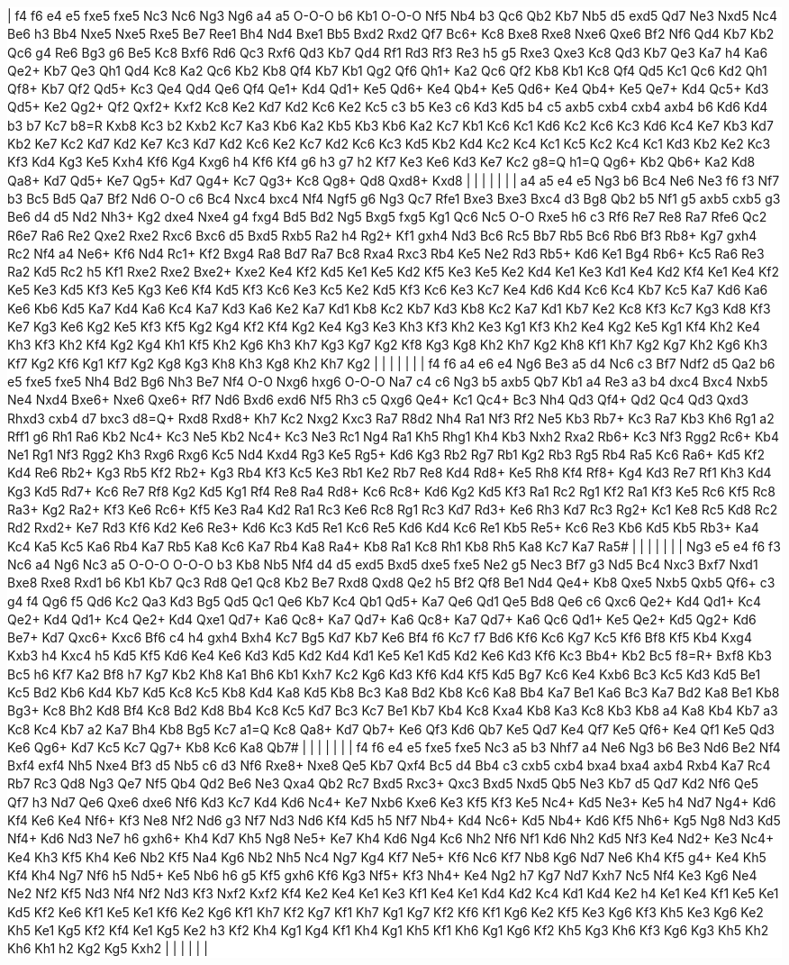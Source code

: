 | f4 f6 e4 e5 fxe5 fxe5 Nc3 Nc6 Ng3 Ng6 a4 a5 O-O-O b6 Kb1 O-O-O Nf5 Nb4 b3 Qc6 Qb2 Kb7 Nb5 d5 exd5 Qd7 Ne3 Nxd5 Nc4 Be6 h3 Bb4 Nxe5 Nxe5 Rxe5 Be7 Ree1 Bh4 Nd4 Bxe1 Bb5 Bxd2 Rxd2 Qf7 Bc6+ Kc8 Bxe8 Rxe8 Nxe6 Qxe6 Bf2 Nf6 Qd4 Kb7 Kb2 Qc6 g4 Re6 Bg3 g6 Be5 Kc8 Bxf6 Rd6 Qc3 Rxf6 Qd3 Kb7 Qd4 Rf1 Rd3 Rf3 Re3 h5 g5 Rxe3 Qxe3 Kc8 Qd3 Kb7 Qe3 Ka7 h4 Ka6 Qe2+ Kb7 Qe3 Qh1 Qd4 Kc8 Ka2 Qc6 Kb2 Kb8 Qf4 Kb7 Kb1 Qg2 Qf6 Qh1+ Ka2 Qc6 Qf2 Kb8 Kb1 Kc8 Qf4 Qd5 Kc1 Qc6 Kd2 Qh1 Qf8+ Kb7 Qf2 Qd5+ Kc3 Qe4 Qd4 Qe6 Qf4 Qe1+ Kd4 Qd1+ Ke5 Qd6+ Ke4 Qb4+ Ke5 Qd6+ Ke4 Qb4+ Ke5 Qe7+ Kd4 Qc5+ Kd3 Qd5+ Ke2 Qg2+ Qf2 Qxf2+ Kxf2 Kc8 Ke2 Kd7 Kd2 Kc6 Ke2 Kc5 c3 b5 Ke3 c6 Kd3 Kd5 b4 c5 axb5 cxb4 cxb4 axb4 b6 Kd6 Kd4 b3 b7 Kc7 b8=R Kxb8 Kc3 b2 Kxb2 Kc7 Ka3 Kb6 Ka2 Kb5 Kb3 Kb6 Ka2 Kc7 Kb1 Kc6 Kc1 Kd6 Kc2 Kc6 Kc3 Kd6 Kc4 Ke7 Kb3 Kd7 Kb2 Ke7 Kc2 Kd7 Kd2 Ke7 Kc3 Kd7 Kd2 Kc6 Ke2 Kc7 Kd2 Kc6 Kc3 Kd5 Kb2 Kd4 Kc2 Kc4 Kc1 Kc5 Kc2 Kc4 Kc1 Kd3 Kb2 Ke2 Kc3 Kf3 Kd4 Kg3 Ke5 Kxh4 Kf6 Kg4 Kxg6 h4 Kf6 Kf4 g6 h3 g7 h2 Kf7 Ke3 Ke6 Kd3 Ke7 Kc2 g8=Q h1=Q Qg6+ Kb2 Qb6+ Ka2 Kd8 Qa8+ Kd7 Qd5+ Ke7 Qg5+ Kd7 Qg4+ Kc7 Qg3+ Kc8 Qg8+ Qd8 Qxd8+ Kxd8 |  |  |  |  |  |
| a4 a5 e4 e5 Ng3 b6 Bc4 Ne6 Ne3 f6 f3 Nf7 b3 Bc5 Bd5 Qa7 Bf2 Nd6 O-O c6 Bc4 Nxc4 bxc4 Nf4 Ngf5 g6 Ng3 Qc7 Rfe1 Bxe3 Bxe3 Bxc4 d3 Bg8 Qb2 b5 Nf1 g5 axb5 cxb5 g3 Be6 d4 d5 Nd2 Nh3+ Kg2 dxe4 Nxe4 g4 fxg4 Bd5 Bd2 Ng5 Bxg5 fxg5 Kg1 Qc6 Nc5 O-O Rxe5 h6 c3 Rf6 Re7 Re8 Ra7 Rfe6 Qc2 R6e7 Ra6 Re2 Qxe2 Rxe2 Rxc6 Bxc6 d5 Bxd5 Rxb5 Ra2 h4 Rg2+ Kf1 gxh4 Nd3 Bc6 Rc5 Bb7 Rb5 Bc6 Rb6 Bf3 Rb8+ Kg7 gxh4 Rc2 Nf4 a4 Ne6+ Kf6 Nd4 Rc1+ Kf2 Bxg4 Ra8 Bd7 Ra7 Bc8 Rxa4 Rxc3 Rb4 Ke5 Ne2 Rd3 Rb5+ Kd6 Ke1 Bg4 Rb6+ Kc5 Ra6 Re3 Ra2 Kd5 Rc2 h5 Kf1 Rxe2 Rxe2 Bxe2+ Kxe2 Ke4 Kf2 Kd5 Ke1 Ke5 Kd2 Kf5 Ke3 Ke5 Ke2 Kd4 Ke1 Ke3 Kd1 Ke4 Kd2 Kf4 Ke1 Ke4 Kf2 Ke5 Ke3 Kd5 Kf3 Ke5 Kg3 Ke6 Kf4 Kd5 Kf3 Kc6 Ke3 Kc5 Ke2 Kd5 Kf3 Kc6 Ke3 Kc7 Ke4 Kd6 Kd4 Kc6 Kc4 Kb7 Kc5 Ka7 Kd6 Ka6 Ke6 Kb6 Kd5 Ka7 Kd4 Ka6 Kc4 Ka7 Kd3 Ka6 Ke2 Ka7 Kd1 Kb8 Kc2 Kb7 Kd3 Kb8 Kc2 Ka7 Kd1 Kb7 Ke2 Kc8 Kf3 Kc7 Kg3 Kd8 Kf3 Ke7 Kg3 Ke6 Kg2 Ke5 Kf3 Kf5 Kg2 Kg4 Kf2 Kf4 Kg2 Ke4 Kg3 Ke3 Kh3 Kf3 Kh2 Ke3 Kg1 Kf3 Kh2 Ke4 Kg2 Ke5 Kg1 Kf4 Kh2 Ke4 Kh3 Kf3 Kh2 Kf4 Kg2 Kg4 Kh1 Kf5 Kh2 Kg6 Kh3 Kh7 Kg3 Kg7 Kg2 Kf8 Kg3 Kg8 Kh2 Kh7 Kg2 Kh8 Kf1 Kh7 Kg2 Kg7 Kh2 Kg6 Kh3 Kf7 Kg2 Kf6 Kg1 Kf7 Kg2 Kg8 Kg3 Kh8 Kh3 Kg8 Kh2 Kh7 Kg2 |  |  |  |  |  |
| f4 f6 a4 e6 e4 Ng6 Be3 a5 d4 Nc6 c3 Bf7 Ndf2 d5 Qa2 b6 e5 fxe5 fxe5 Nh4 Bd2 Bg6 Nh3 Be7 Nf4 O-O Nxg6 hxg6 O-O-O Na7 c4 c6 Ng3 b5 axb5 Qb7 Kb1 a4 Re3 a3 b4 dxc4 Bxc4 Nxb5 Ne4 Nxd4 Bxe6+ Nxe6 Qxe6+ Rf7 Nd6 Bxd6 exd6 Nf5 Rh3 c5 Qxg6 Qe4+ Kc1 Qc4+ Bc3 Nh4 Qd3 Qf4+ Qd2 Qc4 Qd3 Qxd3 Rhxd3 cxb4 d7 bxc3 d8=Q+ Rxd8 Rxd8+ Kh7 Kc2 Nxg2 Kxc3 Ra7 R8d2 Nh4 Ra1 Nf3 Rf2 Ne5 Kb3 Rb7+ Kc3 Ra7 Kb3 Kh6 Rg1 a2 Rff1 g6 Rh1 Ra6 Kb2 Nc4+ Kc3 Ne5 Kb2 Nc4+ Kc3 Ne3 Rc1 Ng4 Ra1 Kh5 Rhg1 Kh4 Kb3 Nxh2 Rxa2 Rb6+ Kc3 Nf3 Rgg2 Rc6+ Kb4 Ne1 Rg1 Nf3 Rgg2 Kh3 Rxg6 Rxg6 Kc5 Nd4 Kxd4 Rg3 Ke5 Rg5+ Kd6 Kg3 Rb2 Rg7 Rb1 Kg2 Rb3 Rg5 Rb4 Ra5 Kc6 Ra6+ Kd5 Kf2 Kd4 Re6 Rb2+ Kg3 Rb5 Kf2 Rb2+ Kg3 Rb4 Kf3 Kc5 Ke3 Rb1 Ke2 Rb7 Re8 Kd4 Rd8+ Ke5 Rh8 Kf4 Rf8+ Kg4 Kd3 Re7 Rf1 Kh3 Kd4 Kg3 Kd5 Rd7+ Kc6 Re7 Rf8 Kg2 Kd5 Kg1 Rf4 Re8 Ra4 Rd8+ Kc6 Rc8+ Kd6 Kg2 Kd5 Kf3 Ra1 Rc2 Rg1 Kf2 Ra1 Kf3 Ke5 Rc6 Kf5 Rc8 Ra3+ Kg2 Ra2+ Kf3 Ke6 Rc6+ Kf5 Ke3 Ra4 Kd2 Ra1 Rc3 Ke6 Rc8 Rg1 Rc3 Kd7 Rd3+ Ke6 Rh3 Kd7 Rc3 Rg2+ Kc1 Ke8 Rc5 Kd8 Rc2 Rd2 Rxd2+ Ke7 Rd3 Kf6 Kd2 Ke6 Re3+ Kd6 Kc3 Kd5 Re1 Kc6 Re5 Kd6 Kd4 Kc6 Re1 Kb5 Re5+ Kc6 Re3 Kb6 Kd5 Kb5 Rb3+ Ka4 Kc4 Ka5 Kc5 Ka6 Rb4 Ka7 Rb5 Ka8 Kc6 Ka7 Rb4 Ka8 Ra4+ Kb8 Ra1 Kc8 Rh1 Kb8 Rh5 Ka8 Kc7 Ka7 Ra5# |  |  |  |  |  |
| Ng3 e5 e4 f6 f3 Nc6 a4 Ng6 Nc3 a5 O-O-O O-O-O b3 Kb8 Nb5 Nf4 d4 d5 exd5 Bxd5 dxe5 fxe5 Ne2 g5 Nec3 Bf7 g3 Nd5 Bc4 Nxc3 Bxf7 Nxd1 Bxe8 Rxe8 Rxd1 b6 Kb1 Kb7 Qc3 Rd8 Qe1 Qc8 Kb2 Be7 Rxd8 Qxd8 Qe2 h5 Bf2 Qf8 Be1 Nd4 Qe4+ Kb8 Qxe5 Nxb5 Qxb5 Qf6+ c3 g4 f4 Qg6 f5 Qd6 Kc2 Qa3 Kd3 Bg5 Qd5 Qc1 Qe6 Kb7 Kc4 Qb1 Qd5+ Ka7 Qe6 Qd1 Qe5 Bd8 Qe6 c6 Qxc6 Qe2+ Kd4 Qd1+ Kc4 Qe2+ Kd4 Qd1+ Kc4 Qe2+ Kd4 Qxe1 Qd7+ Ka6 Qc8+ Ka7 Qd7+ Ka6 Qc8+ Ka7 Qd7+ Ka6 Qc6 Qd1+ Ke5 Qe2+ Kd5 Qg2+ Kd6 Be7+ Kd7 Qxc6+ Kxc6 Bf6 c4 h4 gxh4 Bxh4 Kc7 Bg5 Kd7 Kb7 Ke6 Bf4 f6 Kc7 f7 Bd6 Kf6 Kc6 Kg7 Kc5 Kf6 Bf8 Kf5 Kb4 Kxg4 Kxb3 h4 Kxc4 h5 Kd5 Kf5 Kd6 Ke4 Ke6 Kd3 Kd5 Kd2 Kd4 Kd1 Ke5 Ke1 Kd5 Kd2 Ke6 Kd3 Kf6 Kc3 Bb4+ Kb2 Bc5 f8=R+ Bxf8 Kb3 Bc5 h6 Kf7 Ka2 Bf8 h7 Kg7 Kb2 Kh8 Ka1 Bh6 Kb1 Kxh7 Kc2 Kg6 Kd3 Kf6 Kd4 Kf5 Kd5 Bg7 Kc6 Ke4 Kxb6 Bc3 Kc5 Kd3 Kd5 Be1 Kc5 Bd2 Kb6 Kd4 Kb7 Kd5 Kc8 Kc5 Kb8 Kd4 Ka8 Kd5 Kb8 Bc3 Ka8 Bd2 Kb8 Kc6 Ka8 Bb4 Ka7 Be1 Ka6 Bc3 Ka7 Bd2 Ka8 Be1 Kb8 Bg3+ Kc8 Bh2 Kd8 Bf4 Kc8 Bd2 Kd8 Bb4 Kc8 Kc5 Kd7 Bc3 Kc7 Be1 Kb7 Kb4 Kc8 Kxa4 Kb8 Ka3 Kc8 Kb3 Kb8 a4 Ka8 Kb4 Kb7 a3 Kc8 Kc4 Kb7 a2 Ka7 Bh4 Kb8 Bg5 Kc7 a1=Q Kc8 Qa8+ Kd7 Qb7+ Ke6 Qf3 Kd6 Qb7 Ke5 Qd7 Ke4 Qf7 Ke5 Qf6+ Ke4 Qf1 Ke5 Qd3 Ke6 Qg6+ Kd7 Kc5 Kc7 Qg7+ Kb8 Kc6 Ka8 Qb7# |  |  |  |  |  |
| f4 f6 e4 e5 fxe5 fxe5 Nc3 a5 b3 Nhf7 a4 Ne6 Ng3 b6 Be3 Nd6 Be2 Nf4 Bxf4 exf4 Nh5 Nxe4 Bf3 d5 Nb5 c6 d3 Nf6 Rxe8+ Nxe8 Qe5 Kb7 Qxf4 Bc5 d4 Bb4 c3 cxb5 cxb4 bxa4 bxa4 axb4 Rxb4 Ka7 Rc4 Rb7 Rc3 Qd8 Ng3 Qe7 Nf5 Qb4 Qd2 Be6 Ne3 Qxa4 Qb2 Rc7 Bxd5 Rxc3+ Qxc3 Bxd5 Nxd5 Qb5 Ne3 Kb7 d5 Qd7 Kd2 Nf6 Qe5 Qf7 h3 Nd7 Qe6 Qxe6 dxe6 Nf6 Kd3 Kc7 Kd4 Kd6 Nc4+ Ke7 Nxb6 Kxe6 Ke3 Kf5 Kf3 Ke5 Nc4+ Kd5 Ne3+ Ke5 h4 Nd7 Ng4+ Kd6 Kf4 Ke6 Ke4 Nf6+ Kf3 Ne8 Nf2 Nd6 g3 Nf7 Nd3 Nd6 Kf4 Kd5 h5 Nf7 Nb4+ Kd4 Nc6+ Kd5 Nb4+ Kd6 Kf5 Nh6+ Kg5 Ng8 Nd3 Kd5 Nf4+ Kd6 Nd3 Ne7 h6 gxh6+ Kh4 Kd7 Kh5 Ng8 Ne5+ Ke7 Kh4 Kd6 Ng4 Kc6 Nh2 Nf6 Nf1 Kd6 Nh2 Kd5 Nf3 Ke4 Nd2+ Ke3 Nc4+ Ke4 Kh3 Kf5 Kh4 Ke6 Nb2 Kf5 Na4 Kg6 Nb2 Nh5 Nc4 Ng7 Kg4 Kf7 Ne5+ Kf6 Nc6 Kf7 Nb8 Kg6 Nd7 Ne6 Kh4 Kf5 g4+ Ke4 Kh5 Kf4 Kh4 Ng7 Nf6 h5 Nd5+ Ke5 Nb6 h6 g5 Kf5 gxh6 Kf6 Kg3 Nf5+ Kf3 Nh4+ Ke4 Ng2 h7 Kg7 Nd7 Kxh7 Nc5 Nf4 Ke3 Kg6 Ne4 Ne2 Nf2 Kf5 Nd3 Nf4 Nf2 Nd3 Kf3 Nxf2 Kxf2 Kf4 Ke2 Ke4 Ke1 Ke3 Kf1 Ke4 Ke1 Kd4 Kd2 Kc4 Kd1 Kd4 Ke2 h4 Ke1 Ke4 Kf1 Ke5 Ke1 Kd5 Kf2 Ke6 Kf1 Ke5 Ke1 Kf6 Ke2 Kg6 Kf1 Kh7 Kf2 Kg7 Kf1 Kh7 Kg1 Kg7 Kf2 Kf6 Kf1 Kg6 Ke2 Kf5 Ke3 Kg6 Kf3 Kh5 Ke3 Kg6 Ke2 Kh5 Ke1 Kg5 Kf2 Kf4 Ke1 Kg5 Ke2 h3 Kf2 Kh4 Kg1 Kg4 Kf1 Kh4 Kg1 Kh5 Kf1 Kh6 Kg1 Kg6 Kf2 Kh5 Kg3 Kh6 Kf3 Kg6 Kg3 Kh5 Kh2 Kh6 Kh1 h2 Kg2 Kg5 Kxh2 |  |  |  |  |  |
